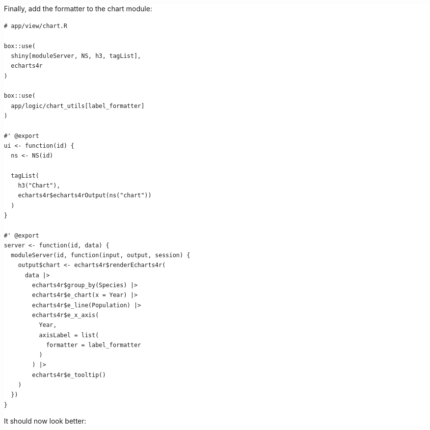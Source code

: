 Finally, add the formatter to the chart module:

    # app/view/chart.R

    box::use(
      shiny[moduleServer, NS, h3, tagList],
      echarts4r
    )

    box::use(
      app/logic/chart_utils[label_formatter]
    )

    #' @export
    ui <- function(id) {
      ns <- NS(id)

      tagList(
        h3("Chart"),
        echarts4r$echarts4rOutput(ns("chart"))
      )
    }

    #' @export
    server <- function(id, data) {
      moduleServer(id, function(input, output, session) {
        output$chart <- echarts4r$renderEcharts4r(
          data |>
            echarts4r$group_by(Species) |>
            echarts4r$e_chart(x = Year) |>
            echarts4r$e_line(Population) |>
            echarts4r$e_x_axis(
              Year,
              axisLabel = list(
                formatter = label_formatter
              )
            ) |>
            echarts4r$e_tooltip()
        )
      })
    }

It should now look better:
